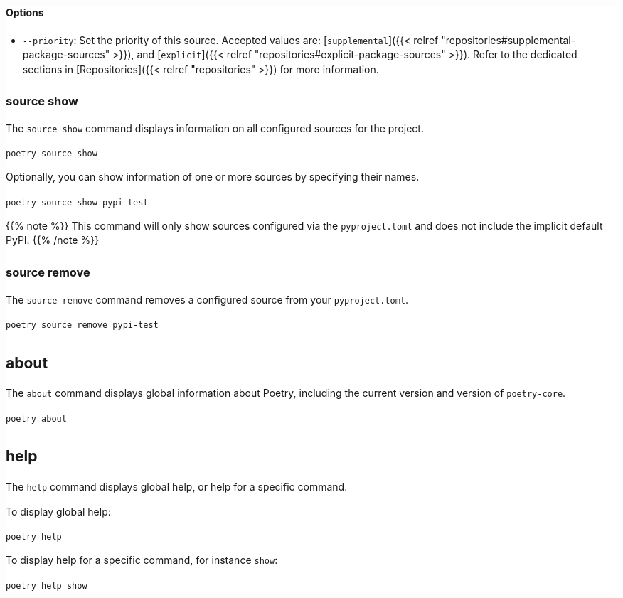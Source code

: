 #### Options

* `--priority`: Set the priority of this source. Accepted values are: [`supplemental`]({{< relref "repositories#supplemental-package-sources" >}}), and [`explicit`]({{< relref "repositories#explicit-package-sources" >}}). Refer to the dedicated sections in [Repositories]({{< relref "repositories" >}}) for more information.

### source show

The `source show` command displays information on all configured sources for the project.

```bash
poetry source show
```

Optionally, you can show information of one or more sources by specifying their names.

```bash
poetry source show pypi-test
```

{{% note %}}
This command will only show sources configured via the `pyproject.toml`
and does not include the implicit default PyPI.
{{% /note %}}

### source remove

The `source remove` command removes a configured source from your `pyproject.toml`.

```bash
poetry source remove pypi-test
```

## about

The `about` command displays global information about Poetry, including the current version and version of `poetry-core`.

```bash
poetry about
```

## help

The `help` command displays global help, or help for a specific command.

To display global help:

```bash
poetry help
```

To display help for a specific command, for instance `show`:

```bash
poetry help show
```
